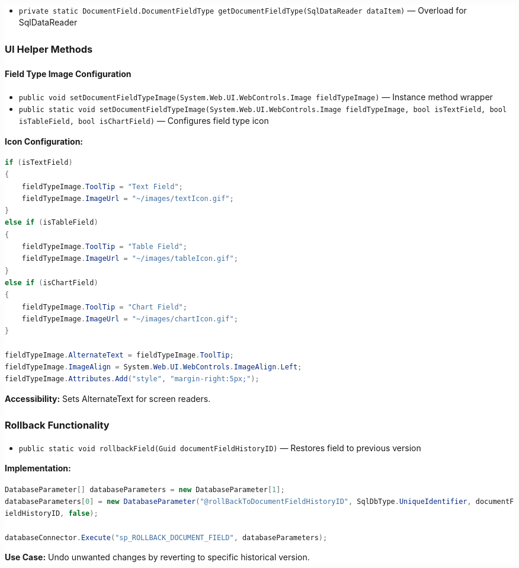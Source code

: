* `private static DocumentField.DocumentFieldType getDocumentFieldType(SqlDataReader dataItem)` — Overload for SqlDataReader

### UI Helper Methods

#### Field Type Image Configuration

* `public void setDocumentFieldTypeImage(System.Web.UI.WebControls.Image fieldTypeImage)` — Instance method wrapper
* `public static void setDocumentFieldTypeImage(System.Web.UI.WebControls.Image fieldTypeImage, bool isTextField, bool isTableField, bool isChartField)` — Configures field type icon

**Icon Configuration:**

```csharp
if (isTextField)
{
    fieldTypeImage.ToolTip = "Text Field";
    fieldTypeImage.ImageUrl = "~/images/textIcon.gif";
}
else if (isTableField)
{
    fieldTypeImage.ToolTip = "Table Field";
    fieldTypeImage.ImageUrl = "~/images/tableIcon.gif";
}
else if (isChartField)
{
    fieldTypeImage.ToolTip = "Chart Field";
    fieldTypeImage.ImageUrl = "~/images/chartIcon.gif";
}

fieldTypeImage.AlternateText = fieldTypeImage.ToolTip;
fieldTypeImage.ImageAlign = System.Web.UI.WebControls.ImageAlign.Left;
fieldTypeImage.Attributes.Add("style", "margin-right:5px;");
```

**Accessibility:** Sets AlternateText for screen readers.

### Rollback Functionality

* `public static void rollbackField(Guid documentFieldHistoryID)` — Restores field to previous version

**Implementation:**

```csharp
DatabaseParameter[] databaseParameters = new DatabaseParameter[1];
databaseParameters[0] = new DatabaseParameter("@rollBackToDocumentFieldHistoryID", SqlDbType.UniqueIdentifier, documentFieldHistoryID, false);

databaseConnector.Execute("sp_ROLLBACK_DOCUMENT_FIELD", databaseParameters);
```

**Use Case:** Undo unwanted changes by reverting to specific historical version.
